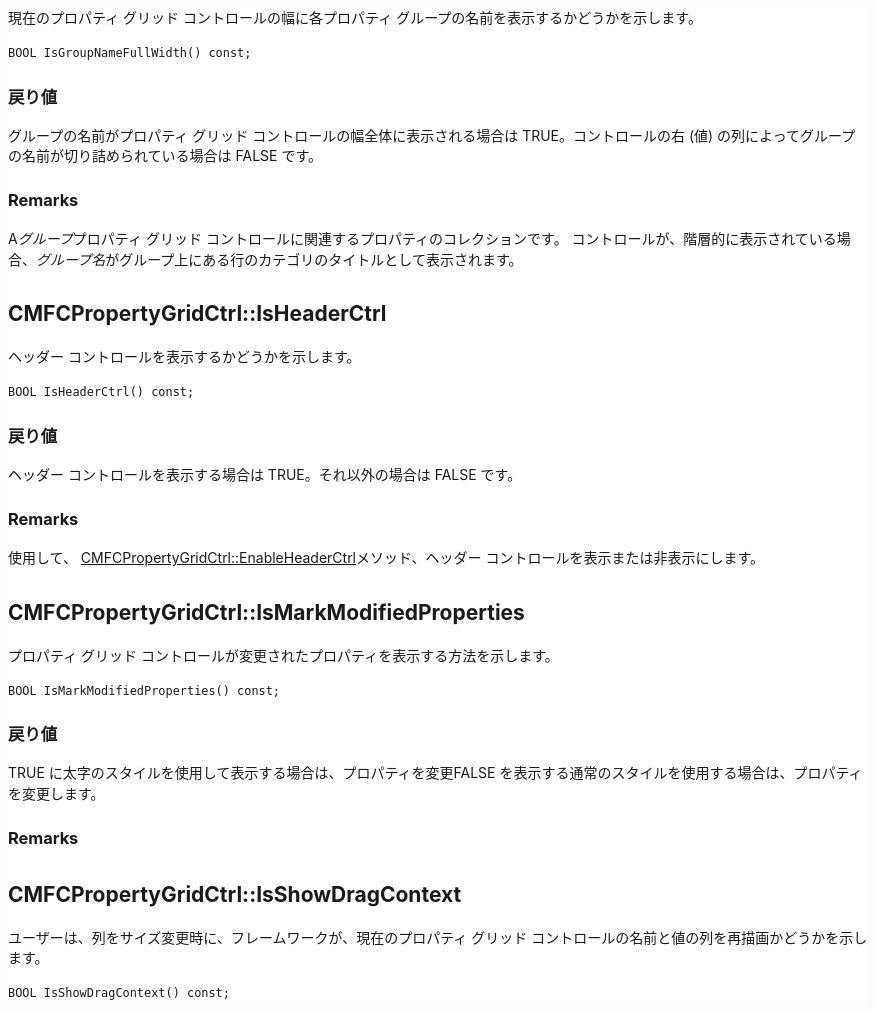 現在のプロパティ グリッド コントロールの幅に各プロパティ グループの名前を表示するかどうかを示します。

```
BOOL IsGroupNameFullWidth() const;
```

### <a name="return-value"></a>戻り値

グループの名前がプロパティ グリッド コントロールの幅全体に表示される場合は TRUE。コントロールの右 (値) の列によってグループの名前が切り詰められている場合は FALSE です。

### <a name="remarks"></a>Remarks

A*グループ*プロパティ グリッド コントロールに関連するプロパティのコレクションです。 コントロールが、階層的に表示されている場合、*グループ名*がグループ上にある行のカテゴリのタイトルとして表示されます。

##  <a name="isheaderctrl"></a>  CMFCPropertyGridCtrl::IsHeaderCtrl

ヘッダー コントロールを表示するかどうかを示します。

```
BOOL IsHeaderCtrl() const;
```

### <a name="return-value"></a>戻り値

ヘッダー コントロールを表示する場合は TRUE。それ以外の場合は FALSE です。

### <a name="remarks"></a>Remarks

使用して、 [CMFCPropertyGridCtrl::EnableHeaderCtrl](#enableheaderctrl)メソッド、ヘッダー コントロールを表示または非表示にします。

##  <a name="ismarkmodifiedproperties"></a>  CMFCPropertyGridCtrl::IsMarkModifiedProperties

プロパティ グリッド コントロールが変更されたプロパティを表示する方法を示します。

```
BOOL IsMarkModifiedProperties() const;
```

### <a name="return-value"></a>戻り値

TRUE に太字のスタイルを使用して表示する場合は、プロパティを変更FALSE を表示する通常のスタイルを使用する場合は、プロパティを変更します。

### <a name="remarks"></a>Remarks

##  <a name="isshowdragcontext"></a>  CMFCPropertyGridCtrl::IsShowDragContext

ユーザーは、列をサイズ変更時に、フレームワークが、現在のプロパティ グリッド コントロールの名前と値の列を再描画かどうかを示します。

```
BOOL IsShowDragContext() const;
```
